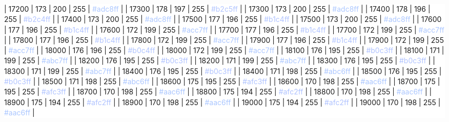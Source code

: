 | 17200 | 173 | 200 | 255 | <span style="color:#adc8ff">#adc8ff</span> |
| 17300 | 178 | 197 | 255 | <span style="color:#b2c5ff">#b2c5ff</span> |
| 17300 | 173 | 200 | 255 | <span style="color:#adc8ff">#adc8ff</span> |
| 17400 | 178 | 196 | 255 | <span style="color:#b2c4ff">#b2c4ff</span> |
| 17400 | 173 | 200 | 255 | <span style="color:#adc8ff">#adc8ff</span> |
| 17500 | 177 | 196 | 255 | <span style="color:#b1c4ff">#b1c4ff</span> |
| 17500 | 173 | 200 | 255 | <span style="color:#adc8ff">#adc8ff</span> |
| 17600 | 177 | 196 | 255 | <span style="color:#b1c4ff">#b1c4ff</span> |
| 17600 | 172 | 199 | 255 | <span style="color:#acc7ff">#acc7ff</span> |
| 17700 | 177 | 196 | 255 | <span style="color:#b1c4ff">#b1c4ff</span> |
| 17700 | 172 | 199 | 255 | <span style="color:#acc7ff">#acc7ff</span> |
| 17800 | 177 | 196 | 255 | <span style="color:#b1c4ff">#b1c4ff</span> |
| 17800 | 172 | 199 | 255 | <span style="color:#acc7ff">#acc7ff</span> |
| 17900 | 177 | 196 | 255 | <span style="color:#b1c4ff">#b1c4ff</span> |
| 17900 | 172 | 199 | 255 | <span style="color:#acc7ff">#acc7ff</span> |
| 18000 | 176 | 196 | 255 | <span style="color:#b0c4ff">#b0c4ff</span> |
| 18000 | 172 | 199 | 255 | <span style="color:#acc7ff">#acc7ff</span> |
| 18100 | 176 | 195 | 255 | <span style="color:#b0c3ff">#b0c3ff</span> |
| 18100 | 171 | 199 | 255 | <span style="color:#abc7ff">#abc7ff</span> |
| 18200 | 176 | 195 | 255 | <span style="color:#b0c3ff">#b0c3ff</span> |
| 18200 | 171 | 199 | 255 | <span style="color:#abc7ff">#abc7ff</span> |
| 18300 | 176 | 195 | 255 | <span style="color:#b0c3ff">#b0c3ff</span> |
| 18300 | 171 | 199 | 255 | <span style="color:#abc7ff">#abc7ff</span> |
| 18400 | 176 | 195 | 255 | <span style="color:#b0c3ff">#b0c3ff</span> |
| 18400 | 171 | 198 | 255 | <span style="color:#abc6ff">#abc6ff</span> |
| 18500 | 176 | 195 | 255 | <span style="color:#b0c3ff">#b0c3ff</span> |
| 18500 | 171 | 198 | 255 | <span style="color:#abc6ff">#abc6ff</span> |
| 18600 | 175 | 195 | 255 | <span style="color:#afc3ff">#afc3ff</span> |
| 18600 | 170 | 198 | 255 | <span style="color:#aac6ff">#aac6ff</span> |
| 18700 | 175 | 195 | 255 | <span style="color:#afc3ff">#afc3ff</span> |
| 18700 | 170 | 198 | 255 | <span style="color:#aac6ff">#aac6ff</span> |
| 18800 | 175 | 194 | 255 | <span style="color:#afc2ff">#afc2ff</span> |
| 18800 | 170 | 198 | 255 | <span style="color:#aac6ff">#aac6ff</span> |
| 18900 | 175 | 194 | 255 | <span style="color:#afc2ff">#afc2ff</span> |
| 18900 | 170 | 198 | 255 | <span style="color:#aac6ff">#aac6ff</span> |
| 19000 | 175 | 194 | 255 | <span style="color:#afc2ff">#afc2ff</span> |
| 19000 | 170 | 198 | 255 | <span style="color:#aac6ff">#aac6ff</span> |